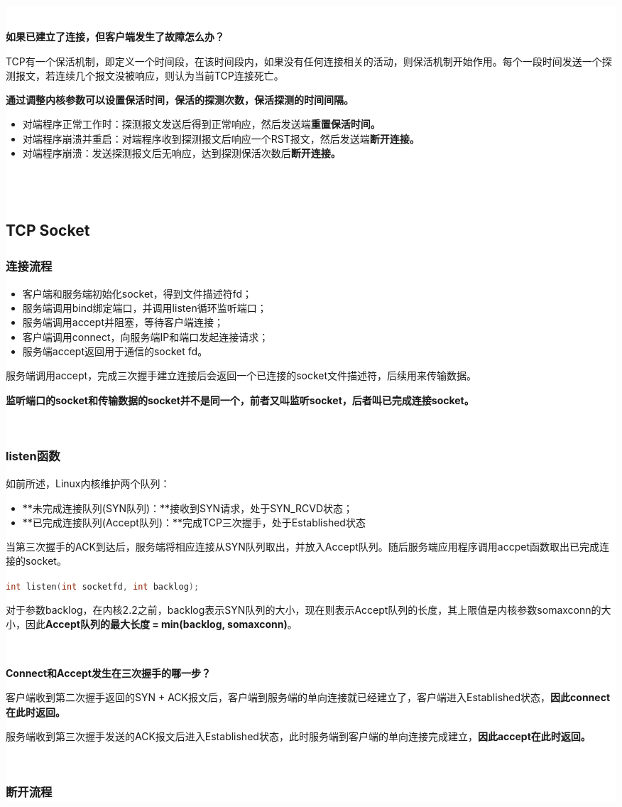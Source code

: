 <br>

**如果已建立了连接，但客户端发生了故障怎么办？**

TCP有一个保活机制，即定义一个时间段，在该时间段内，如果没有任何连接相关的活动，则保活机制开始作用。每个一段时间发送一个探测报文，若连续几个报文没被响应，则认为当前TCP连接死亡。

**通过调整内核参数可以设置保活时间，保活的探测次数，保活探测的时间间隔。**

- 对端程序正常工作时：探测报文发送后得到正常响应，然后发送端**重置保活时间。**
- 对端程序崩溃并重启：对端程序收到探测报文后响应一个RST报文，然后发送端**断开连接。**
- 对端程序崩溃：发送探测报文后无响应，达到探测保活次数后**断开连接。**

<br>

<br>

## TCP Socket

### 连接流程

- 客户端和服务端初始化socket，得到文件描述符fd；
- 服务端调用bind绑定端口，并调用listen循环监听端口；
- 服务端调用accept并阻塞，等待客户端连接；
- 客户端调用connect，向服务端IP和端口发起连接请求；
- 服务端accept返回用于通信的socket fd。

服务端调用accept，完成三次握手建立连接后会返回一个已连接的socket文件描述符，后续用来传输数据。

**监听端口的socket和传输数据的socket并不是同一个，前者又叫监听socket，后者叫已完成连接socket。**

<br>

### listen函数

如前所述，Linux内核维护两个队列：

- **未完成连接队列(SYN队列)：**接收到SYN请求，处于SYN_RCVD状态；
- **已完成连接队列(Accept队列)：**完成TCP三次握手，处于Established状态

当第三次握手的ACK到达后，服务端将相应连接从SYN队列取出，并放入Accept队列。随后服务端应用程序调用accpet函数取出已完成连接的socket。

```c++
int listen(int socketfd, int backlog);
```

对于参数backlog，在内核2.2之前，backlog表示SYN队列的大小，现在则表示Accept队列的长度，其上限值是内核参数somaxconn的大小，因此**Accept队列的最大长度 = min(backlog, somaxconn)**。

<br>

**Connect和Accept发生在三次握手的哪一步？**

客户端收到第二次握手返回的SYN + ACK报文后，客户端到服务端的单向连接就已经建立了，客户端进入Established状态，**因此connect在此时返回。**

服务端收到第三次握手发送的ACK报文后进入Established状态，此时服务端到客户端的单向连接完成建立，**因此accept在此时返回。**

<br>

### 断开流程

